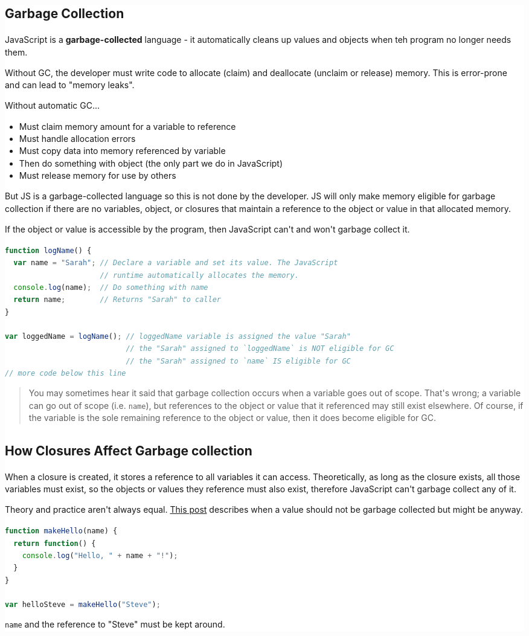 
## Garbage Collection

JavaScript is a **garbage-collected** language - it automatically cleans up values and objects when teh program no longer needs them.

Without GC, the developer must write code to allocate (claim) and deallocate (unclaim or release) memory. This is error-prone and can lead to "memory leaks".

Without automatic GC...
* Must claim memory amount for a variable to reference
* Must handle allocation errors
* Must copy data into memory referenced by variable
* Then do something with object (the only part we do in JavaScript)
* Must release memory for use by others

But JS is a garbage-collected language so this is not done by the developer. JS will only make memory eligible for garbage collection if there are no variables, object, or closures that maintain a reference to the object or value in that allocated memory.

If the object or value is accessible by the program, then JavaScript can't and won't garbage collect it.

```javascript
function logName() {
  var name = "Sarah"; // Declare a variable and set its value. The JavaScript
                      // runtime automatically allocates the memory.
  console.log(name);  // Do something with name
  return name;        // Returns "Sarah" to caller
}

var loggedName = logName(); // loggedName variable is assigned the value "Sarah"
                            // the "Sarah" assigned to `loggedName` is NOT eligible for GC
                            // the "Sarah" assigned to `name` IS eligible for GC
// more code below this line
```

> You may sometimes hear it said that garbage collection occurs when a variable goes out of scope. That's wrong; a variable can go out of scope (i.e. `name`), but references to the object or value that it referenced may still exist elsewhere. Of course, if the variable is the sole remaining reference to the object or value, then it does become eligible for GC.

## How Closures Affect Garbage collection

When a closure is created, it stores a reference to all variables it can access. Theoretically, as long as the closure exists, all those variables must exist, so the objects or values they reference must also exist, therefore JavaScript can't garbage collect any of it.

Theory and practice aren't always equal. [This post](https://stackoverflow.com/questions/24468713/javascript-closures-concerning-unreferenced-variables) describes when a value should not be garbage collected but might be anyway.

```javascript
function makeHello(name) {
  return function() {
    console.log("Hello, " + name + "!");
  }
}

var helloSteve = makeHello("Steve");
```
`name` and the reference to "Steve" must be kept around.
